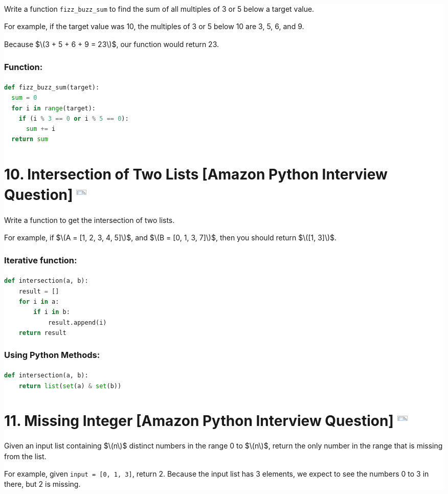 Write a function `fizz_buzz_sum` to find the sum of all multiples of 3 or 5 below a target value.

For example, if the target value was 10, the multiples of 3 or 5 below 10 are 3, 5, 6, and 9.

Because $\(3 + 5 + 6 + 9 = 23\)$, our function would return 23.

### Function:

```python
def fizz_buzz_sum(target):
  sum = 0
  for i in range(target):
    if (i % 3 == 0 or i % 5 == 0):
      sum += i
  return sum
```

# 10. Intersection of Two Lists [Amazon Python Interview Question] <img src="https://raw.githubusercontent.com/FortAwesome/Font-Awesome/6.x/svgs/brands/amazon.svg" width="20" height="20">

Write a function to get the intersection of two lists.

For example, if $\(A = [1, 2, 3, 4, 5]\)$, and $\(B = [0, 1, 3, 7]\)$, then you should return $\([1, 3]\)$.

### Iterative function:

```python
def intersection(a, b):
    result = []
    for i in a:
        if i in b:
            result.append(i)
    return result
```

### Using Python Methods:

```python
def intersection(a, b):
    return list(set(a) & set(b))
```

# 11. Missing Integer [Amazon Python Interview Question] <img src="https://raw.githubusercontent.com/FortAwesome/Font-Awesome/6.x/svgs/brands/amazon.svg" width="20" height="20">

Given an input list containing $\(n\)$ distinct numbers in the range 0 to $\(n\)$, return the only number in the range that is missing from the list.

For example, given `input = [0, 1, 3]`, return 2. Because the input list has 3 elements, we expect to see the numbers 0 to 3 in there, but 2 is missing.
